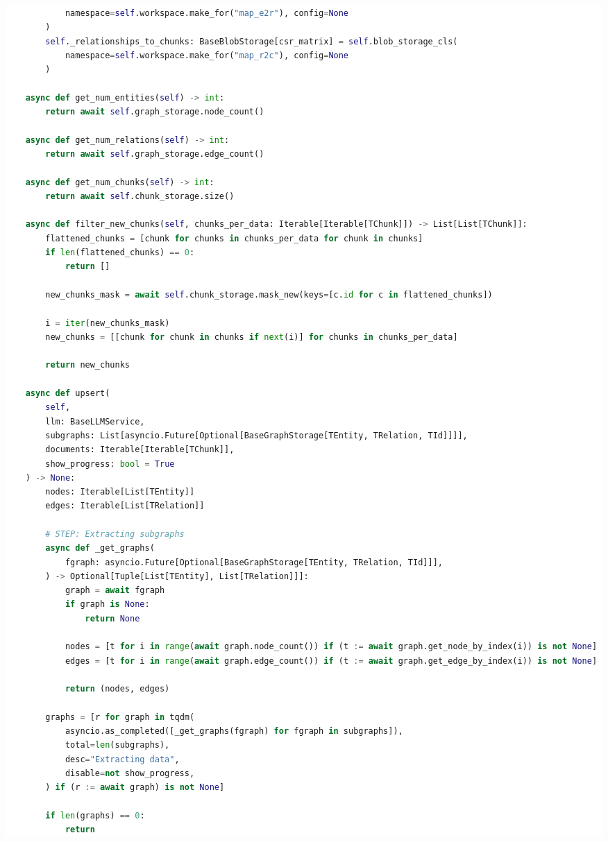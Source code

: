 ```python
            namespace=self.workspace.make_for("map_e2r"), config=None
        )
        self._relationships_to_chunks: BaseBlobStorage[csr_matrix] = self.blob_storage_cls(
            namespace=self.workspace.make_for("map_r2c"), config=None
        )

    async def get_num_entities(self) -> int:
        return await self.graph_storage.node_count()

    async def get_num_relations(self) -> int:
        return await self.graph_storage.edge_count()

    async def get_num_chunks(self) -> int:
        return await self.chunk_storage.size()

    async def filter_new_chunks(self, chunks_per_data: Iterable[Iterable[TChunk]]) -> List[List[TChunk]]:
        flattened_chunks = [chunk for chunks in chunks_per_data for chunk in chunks]
        if len(flattened_chunks) == 0:
            return []

        new_chunks_mask = await self.chunk_storage.mask_new(keys=[c.id for c in flattened_chunks])

        i = iter(new_chunks_mask)
        new_chunks = [[chunk for chunk in chunks if next(i)] for chunks in chunks_per_data]

        return new_chunks

    async def upsert(
        self,
        llm: BaseLLMService,
        subgraphs: List[asyncio.Future[Optional[BaseGraphStorage[TEntity, TRelation, TId]]]],
        documents: Iterable[Iterable[TChunk]],
        show_progress: bool = True
    ) -> None:
        nodes: Iterable[List[TEntity]]
        edges: Iterable[List[TRelation]]

        # STEP: Extracting subgraphs
        async def _get_graphs(
            fgraph: asyncio.Future[Optional[BaseGraphStorage[TEntity, TRelation, TId]]],
        ) -> Optional[Tuple[List[TEntity], List[TRelation]]]:
            graph = await fgraph
            if graph is None:
                return None

            nodes = [t for i in range(await graph.node_count()) if (t := await graph.get_node_by_index(i)) is not None]
            edges = [t for i in range(await graph.edge_count()) if (t := await graph.get_edge_by_index(i)) is not None]

            return (nodes, edges)

        graphs = [r for graph in tqdm(
            asyncio.as_completed([_get_graphs(fgraph) for fgraph in subgraphs]),
            total=len(subgraphs),
            desc="Extracting data",
            disable=not show_progress,
        ) if (r := await graph) is not None]

        if len(graphs) == 0:
            return

```